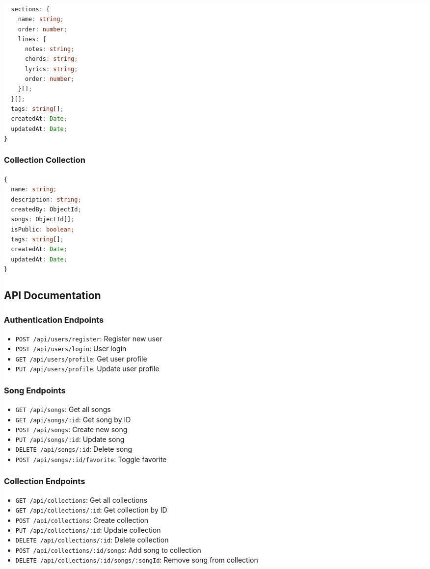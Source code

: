 ```typescript
  sections: {
    name: string;
    order: number;
    lines: {
      notes: string;
      chords: string;
      lyrics: string;
      order: number;
    }[];
  }[];
  tags: string[];
  createdAt: Date;
  updatedAt: Date;
}
```

### Collection Collection
```typescript
{
  name: string;
  description: string;
  createdBy: ObjectId;
  songs: ObjectId[];
  isPublic: boolean;
  tags: string[];
  createdAt: Date;
  updatedAt: Date;
}
```

## API Documentation

### Authentication Endpoints
- `POST /api/users/register`: Register new user
- `POST /api/users/login`: User login
- `GET /api/users/profile`: Get user profile
- `PUT /api/users/profile`: Update user profile

### Song Endpoints
- `GET /api/songs`: Get all songs
- `GET /api/songs/:id`: Get song by ID
- `POST /api/songs`: Create new song
- `PUT /api/songs/:id`: Update song
- `DELETE /api/songs/:id`: Delete song
- `POST /api/songs/:id/favorite`: Toggle favorite

### Collection Endpoints
- `GET /api/collections`: Get all collections
- `GET /api/collections/:id`: Get collection by ID
- `POST /api/collections`: Create collection
- `PUT /api/collections/:id`: Update collection
- `DELETE /api/collections/:id`: Delete collection
- `POST /api/collections/:id/songs`: Add song to collection
- `DELETE /api/collections/:id/songs/:songId`: Remove song from collection
